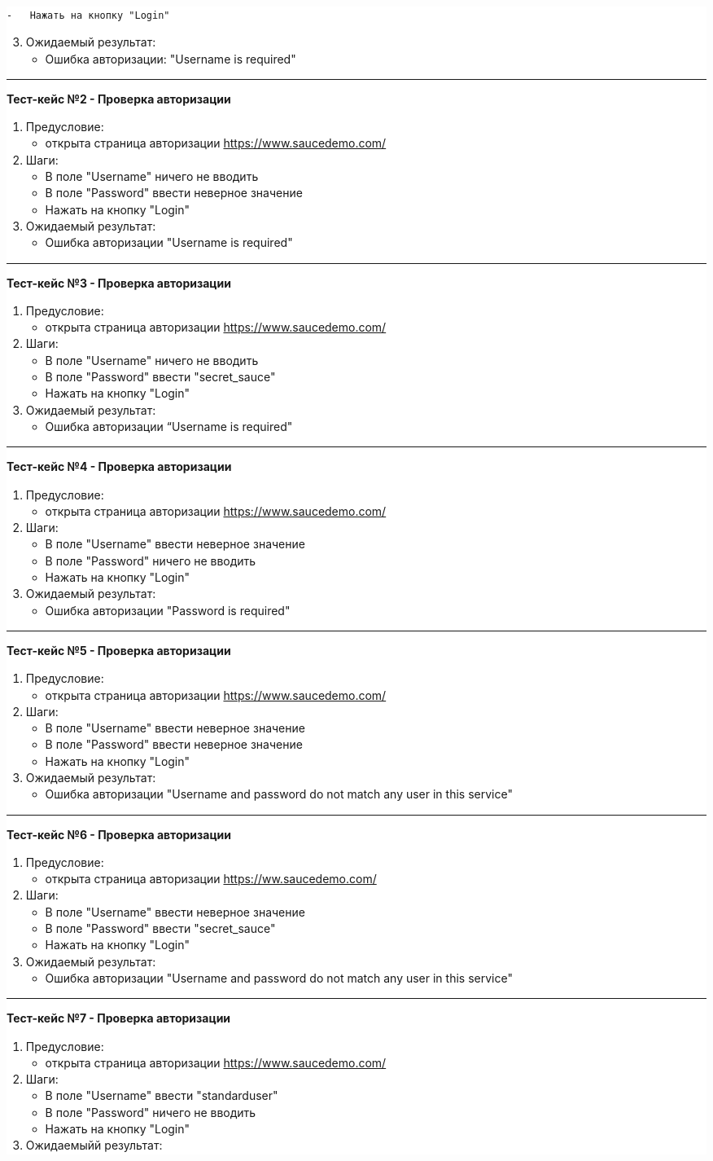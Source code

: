     -   Нажать на кнопку "Login"
3.  Ожидаемый результат:
    -   Ошибка авторизации: "Username is required"
___
**Тест-кейс №2 - Проверка авторизации**
1.  Предусловие:
    -   открыта страница авторизации https://www.saucedemo.com/
2.  Шаги:
    -   В поле "Username" ничего не вводить 
    -   В поле "Password" ввести неверное значение
    -   Нажать на кнопку "Login"
3.  Ожидаемый результат:
    -   Ошибка авторизации "Username is required"
___
**Тест-кейс №3 - Проверка авторизации**
1.  Предусловие:
    -   открыта страница авторизации https://www.saucedemo.com/
2.  Шаги:
    -   В поле "Username" ничего не вводить
    -   В поле "Password" ввести "secret_sauce"
    -   Нажать на кнопку "Login"
3.  Ожидаемый результат:
    -   Ошибка авторизации “Username is required"
___
**Тест-кейс №4 - Проверка авторизации**
1.  Предусловие:
    -   открыта страница авторизации https://www.saucedemo.соm/
2.  Шаги:
    -   В поле "Username" ввести неверное значение
    -   В поле "Password" ничего не вводить
    -   Нажать на кнопку "Login"
3.  Ожидаемый результат:
    -   Ошибка авторизации "Password is required"
___
**Тест-кейс №5 - Проверка авторизации**
1.  Предусловие:
    -   открыта страница авторизации https://www.saucedemo.соm/
2.  Шаги:
    -   В поле "Username" ввести неверное значение
    -   В поле "Password" ввести неверное значение
    -   Нажать на кнопку "Login"
3.  Ожидаемый результат:
    -   Ошибка авторизации "Username and password do not match any user in this service"
____

**Тест-кейс №6 - Проверка авторизации**
1.  Предусловие:
    -   открыта страница авторизации https://ww.saucedemo.com/
2.  Шаги:
    -   В поле "Username" ввести неверное значение
    -   В поле "Password" ввести "secret_sauce"
    -   Нажать на кнопку "Login"
3.  Ожидаемый результат:
    -   Ошибка авторизации "Username and password do not match any user in this service"
___
**Тест-кейс №7 - Проверка авторизации**
1.  Предусловие:
    -   открыта страница авторизации https://www.saucedemo.com/
2.  Шаги:
    -   В поле "Username" ввести "standarduser"
    -   В поле "Password" ничего не вводить
    -   Нажать на кнопку "Login"
3.  Ожидаемыйй результат: